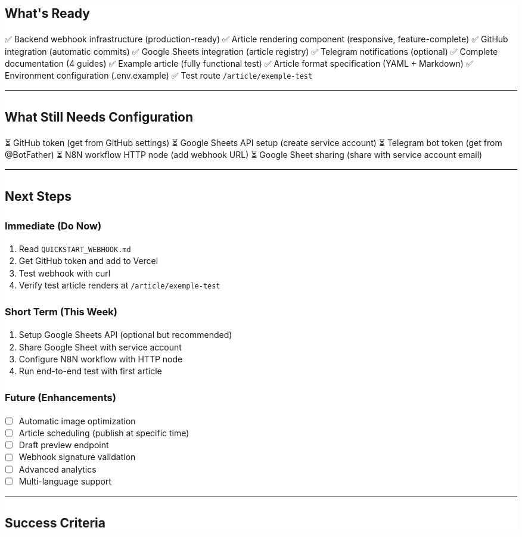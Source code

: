 ## What's Ready

✅ Backend webhook infrastructure (production-ready)
✅ Article rendering component (responsive, feature-complete)
✅ GitHub integration (automatic commits)
✅ Google Sheets integration (article registry)
✅ Telegram notifications (optional)
✅ Complete documentation (4 guides)
✅ Example article (fully functional test)
✅ Article format specification (YAML + Markdown)
✅ Environment configuration (.env.example)
✅ Test route `/article/exemple-test`

---

## What Still Needs Configuration

⏳ GitHub token (get from GitHub settings)
⏳ Google Sheets API setup (create service account)
⏳ Telegram bot token (get from @BotFather)
⏳ N8N workflow HTTP node (add webhook URL)
⏳ Google Sheet sharing (share with service account email)

---

## Next Steps

### Immediate (Do Now)
1. Read `QUICKSTART_WEBHOOK.md`
2. Get GitHub token and add to Vercel
3. Test webhook with curl
4. Verify test article renders at `/article/exemple-test`

### Short Term (This Week)
1. Setup Google Sheets API (optional but recommended)
2. Share Google Sheet with service account
3. Configure N8N workflow with HTTP node
4. Run end-to-end test with first article

### Future (Enhancements)
- [ ] Automatic image optimization
- [ ] Article scheduling (publish at specific time)
- [ ] Draft preview endpoint
- [ ] Webhook signature validation
- [ ] Advanced analytics
- [ ] Multi-language support

---

## Success Criteria

